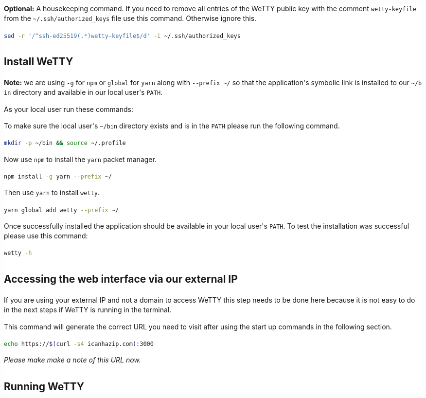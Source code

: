**Optional:** A housekeeping command. If you need to remove all entries of the
WeTTY public key with the comment `wetty-keyfile` from the
`~/.ssh/authorized_keys` file use this command. Otherwise ignore this.

```bash
sed -r '/^ssh-ed25519(.*)wetty-keyfile$/d' -i ~/.ssh/authorized_keys
```

## Install WeTTY

**Note:** we are using `-g` for `npm` or `global` for `yarn` along with
`--prefix ~/` so that the application's symbolic link is installed to our
`~/bin` directory and available in our local user's `PATH`.

As your local user run these commands:

To make sure the local user's `~/bin` directory exists and is in the `PATH`
please run the following command.

```bash
mkdir -p ~/bin && source ~/.profile
```

Now use `npm` to install the `yarn` packet manager.

```bash
npm install -g yarn --prefix ~/
```

Then use `yarn` to install `wetty`.

```bash
yarn global add wetty --prefix ~/
```

Once successfully installed the application should be available in your local
user's `PATH`. To test the installation was successful please use this command:

```bash
wetty -h
```

## Accessing the web interface via our external IP

If you are using your external IP and not a domain to access WeTTY this step
needs to be done here because it is not easy to do in the next steps if WeTTY is
running in the terminal.

This command will generate the correct URL you need to visit after using the
start up commands in the following section.

```bash
echo https://$(curl -s4 icanhazip.com):3000
```

_Please make make a note of this URL now._

## Running WeTTY
